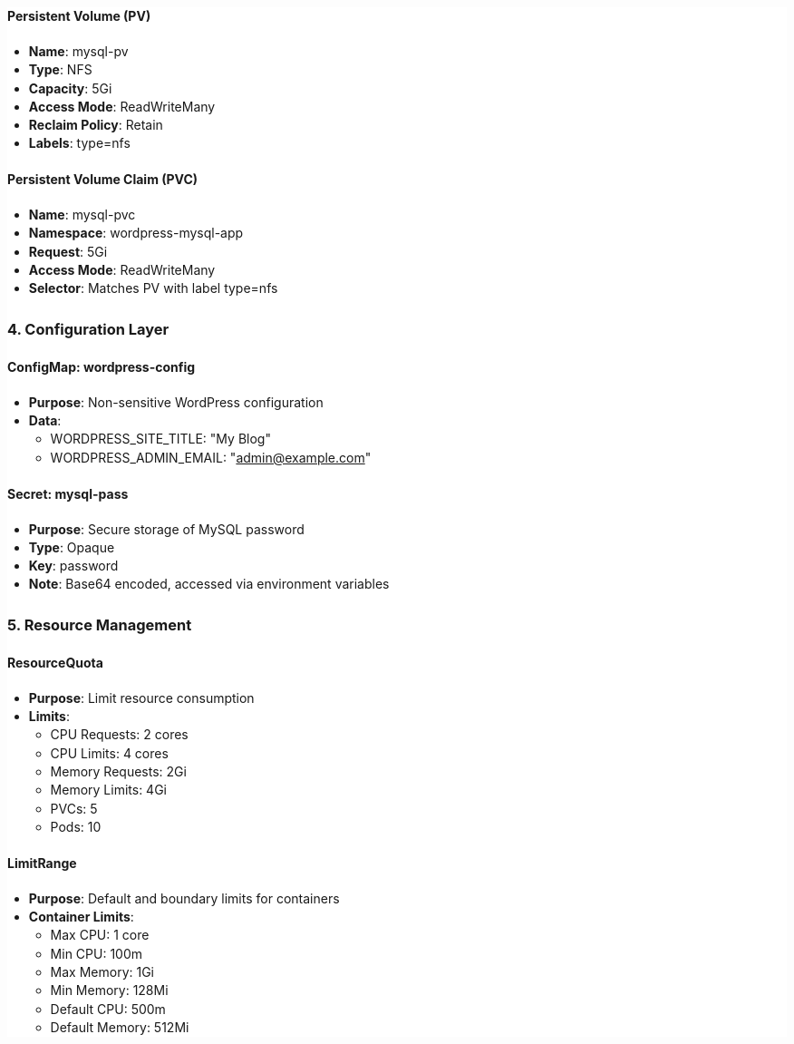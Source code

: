 #### Persistent Volume (PV)
- **Name**: mysql-pv
- **Type**: NFS
- **Capacity**: 5Gi
- **Access Mode**: ReadWriteMany
- **Reclaim Policy**: Retain
- **Labels**: type=nfs

#### Persistent Volume Claim (PVC)
- **Name**: mysql-pvc
- **Namespace**: wordpress-mysql-app
- **Request**: 5Gi
- **Access Mode**: ReadWriteMany
- **Selector**: Matches PV with label type=nfs

### 4. Configuration Layer

#### ConfigMap: wordpress-config
- **Purpose**: Non-sensitive WordPress configuration
- **Data**:
  - WORDPRESS_SITE_TITLE: "My Blog"
  - WORDPRESS_ADMIN_EMAIL: "admin@example.com"

#### Secret: mysql-pass
- **Purpose**: Secure storage of MySQL password
- **Type**: Opaque
- **Key**: password
- **Note**: Base64 encoded, accessed via environment variables

### 5. Resource Management

#### ResourceQuota
- **Purpose**: Limit resource consumption
- **Limits**:
  - CPU Requests: 2 cores
  - CPU Limits: 4 cores
  - Memory Requests: 2Gi
  - Memory Limits: 4Gi
  - PVCs: 5
  - Pods: 10

#### LimitRange
- **Purpose**: Default and boundary limits for containers
- **Container Limits**:
  - Max CPU: 1 core
  - Min CPU: 100m
  - Max Memory: 1Gi
  - Min Memory: 128Mi
  - Default CPU: 500m
  - Default Memory: 512Mi
